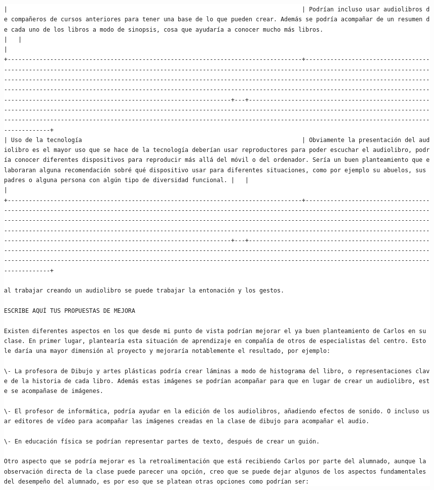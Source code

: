```
|                                                                                   | Podrían incluso usar audiolibros de compañeros de cursos anteriores para tener una base de lo que pueden crear. Además se podría acompañar de un resumen de cada uno de los libros a modo de sinopsis, cosa que ayudaría a conocer mucho más libros.                                                                                                                                                                                                                      |   |                                                                                                                                                                                                                                                                                                                |
+-----------------------------------------------------------------------------------+---------------------------------------------------------------------------------------------------------------------------------------------------------------------------------------------------------------------------------------------------------------------------------------------------------------------------------------------------------------------------------------------------------------------------------------------------------------------------+---+----------------------------------------------------------------------------------------------------------------------------------------------------------------------------------------------------------------------------------------------------------------------------------------------------------------+
| Uso de la tecnología                                                              | Obviamente la presentación del audiolibro es el mayor uso que se hace de la tecnología deberían usar reproductores para poder escuchar el audiolibro, podría conocer diferentes dispositivos para reproducir más allá del móvil o del ordenador. Sería un buen planteamiento que elaboraran alguna recomendación sobré qué dispositivo usar para diferentes situaciones, como por ejemplo su abuelos, sus padres o alguna persona con algún tipo de diversidad funcional. |   |                                                                                                                                                                                                                                                                                                                |
+-----------------------------------------------------------------------------------+---------------------------------------------------------------------------------------------------------------------------------------------------------------------------------------------------------------------------------------------------------------------------------------------------------------------------------------------------------------------------------------------------------------------------------------------------------------------------+---+----------------------------------------------------------------------------------------------------------------------------------------------------------------------------------------------------------------------------------------------------------------------------------------------------------------+

al trabajar creando un audiolibro se puede trabajar la entonación y los gestos.

ESCRIBE AQUÍ TUS PROPUESTAS DE MEJORA

Existen diferentes aspectos en los que desde mi punto de vista podrían mejorar el ya buen planteamiento de Carlos en su clase. En primer lugar, plantearía esta situación de aprendizaje en compañía de otros de especialistas del centro. Esto le daría una mayor dimensión al proyecto y mejoraría notablemente el resultado, por ejemplo:

\- La profesora de Dibujo y artes plásticas podría crear láminas a modo de histograma del libro, o representaciones clave de la historia de cada libro. Además estas imágenes se podrían acompañar para que en lugar de crear un audiolibro, este se acompañase de imágenes.

\- El profesor de informática, podría ayudar en la edición de los audiolibros, añadiendo efectos de sonido. O incluso usar editores de vídeo para acompañar las imágenes creadas en la clase de dibujo para acompañar el audio.

\- En educación física se podrían representar partes de texto, después de crear un guión.

Otro aspecto que se podría mejorar es la retroalimentación que está recibiendo Carlos por parte del alumnado, aunque la observación directa de la clase puede parecer una opción, creo que se puede dejar algunos de los aspectos fundamentales del desempeño del alumnado, es por eso que se platean otras opciones como podrían ser:

```